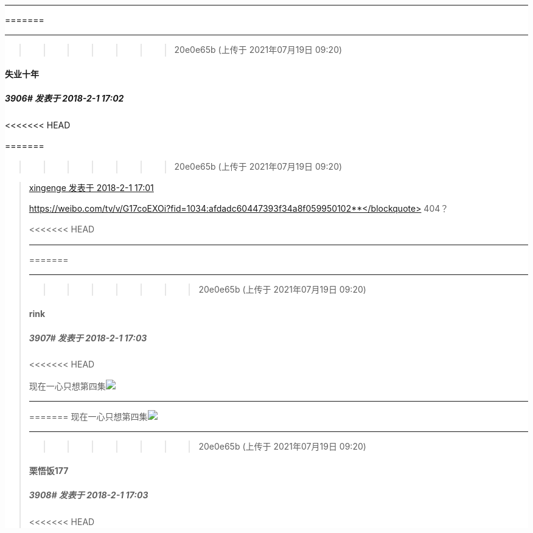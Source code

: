 
*****
=======
*****
>>>>>>> 20e0e65b (上传于 2021年07月19日 09:20)

####  失业十年  
##### 3906#       发表于 2018-2-1 17:02


<<<<<<< HEAD

=======
>>>>>>> 20e0e65b (上传于 2021年07月19日 09:20)
<blockquote><a href="httphttps://bbs.saraba1st.com/2b/forum.php?mod=redirect&amp;goto=findpost&amp;pid=38422536&amp;ptid=1577974" target="_blank">xingenge 发表于 2018-2-1 17:01</a>

https://weibo.com/tv/v/G17coEXOi?fid=1034:afdadc60447393f34a8f059950102**</blockquote>
404？


<<<<<<< HEAD





*****
=======
*****
>>>>>>> 20e0e65b (上传于 2021年07月19日 09:20)

####  rink  
##### 3907#       发表于 2018-2-1 17:03


<<<<<<< HEAD


现在一心只想第四集<img src="https://static.saraba1st.com/image/smiley/face2017/001.png" referrerpolicy="no-referrer">







*****
=======
现在一心只想第四集<img src="https://static.saraba1st.com/image/smiley/face2017/001.png" referrerpolicy="no-referrer">


*****
>>>>>>> 20e0e65b (上传于 2021年07月19日 09:20)

####  栗悟饭177  
##### 3908#       发表于 2018-2-1 17:03


<<<<<<< HEAD
